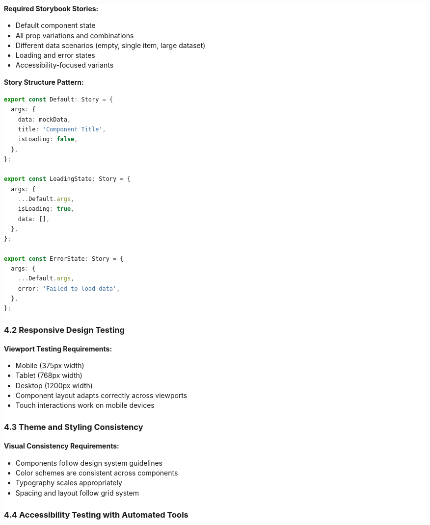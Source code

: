 **Required Storybook Stories:**
- Default component state
- All prop variations and combinations
- Different data scenarios (empty, single item, large dataset)
- Loading and error states
- Accessibility-focused variants

**Story Structure Pattern:**
```typescript
export const Default: Story = {
  args: {
    data: mockData,
    title: 'Component Title',
    isLoading: false,
  },
};

export const LoadingState: Story = {
  args: {
    ...Default.args,
    isLoading: true,
    data: [],
  },
};

export const ErrorState: Story = {
  args: {
    ...Default.args,
    error: 'Failed to load data',
  },
};
```

### 4.2 Responsive Design Testing

**Viewport Testing Requirements:**
- Mobile (375px width)
- Tablet (768px width)
- Desktop (1200px width)
- Component layout adapts correctly across viewports
- Touch interactions work on mobile devices

### 4.3 Theme and Styling Consistency

**Visual Consistency Requirements:**
- Components follow design system guidelines
- Color schemes are consistent across components
- Typography scales appropriately
- Spacing and layout follow grid system

### 4.4 Accessibility Testing with Automated Tools
